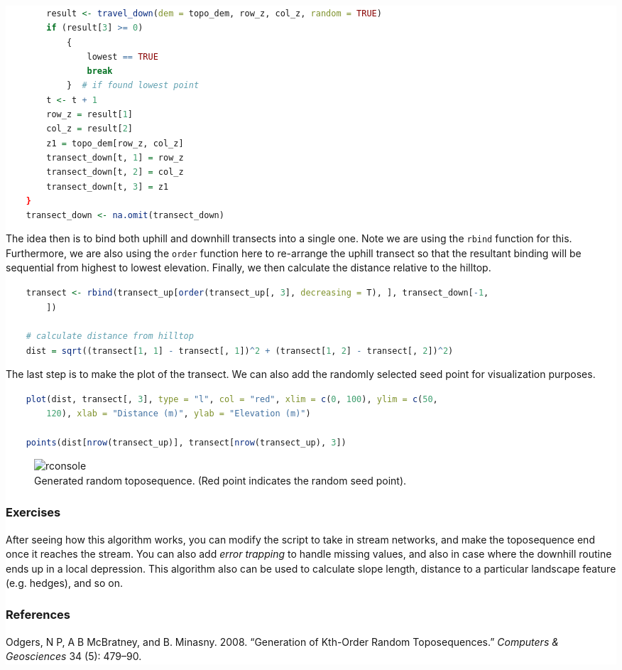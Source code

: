 ```r
        result <- travel_down(dem = topo_dem, row_z, col_z, random = TRUE)
        if (result[3] >= 0) 
            {
                lowest == TRUE
                break
            }  # if found lowest point  
        t <- t + 1
        row_z = result[1]
        col_z = result[2]
        z1 = topo_dem[row_z, col_z]
        transect_down[t, 1] = row_z
        transect_down[t, 2] = col_z
        transect_down[t, 3] = z1
    }
    transect_down <- na.omit(transect_down)
```

The idea then is to bind both uphill and downhill transects into a
single one. Note we are using the `rbind` function for this.
Furthermore, we are also using the `order` function here to re-arrange
the uphill transect so that the resultant binding will be sequential
from highest to lowest elevation. Finally, we then calculate the
distance relative to the hilltop.

```r
    transect <- rbind(transect_up[order(transect_up[, 3], decreasing = T), ], transect_down[-1, 
        ])

    # calculate distance from hilltop
    dist = sqrt((transect[1, 1] - transect[, 1])^2 + (transect[1, 2] - transect[, 2])^2)
```

The last step is to make the plot of the transect. We can also add the
randomly selected seed point for visualization purposes.

```r
    plot(dist, transect[, 3], type = "l", col = "red", xlim = c(0, 100), ylim = c(50, 
        120), xlab = "Distance (m)", ylab = "Elevation (m)")

    points(dist[nrow(transect_up)], transect[nrow(transect_up), 3])
```

<figure>
    <img src="{{ site.url }}/images/dsm_book/topo3.png" alt="rconsole">
    <figcaption> Generated random toposequence. (Red point indicates the random seed point).</figcaption>
</figure>


### Exercises

After seeing how this algorithm works, you can modify the script to take
in stream networks, and make the toposequence end once it reaches the
stream. You can also add *error trapping* to handle missing values, and
also in case where the downhill routine ends up in a local depression.
This algorithm also can be used to calculate slope length, distance to a
particular landscape feature (e.g. hedges), and so on.

### References

Odgers, N P, A B McBratney, and B. Minasny. 2008. “Generation of
Kth-Order Random Toposequences.” *Computers & Geosciences* 34 (5):
479–90.
